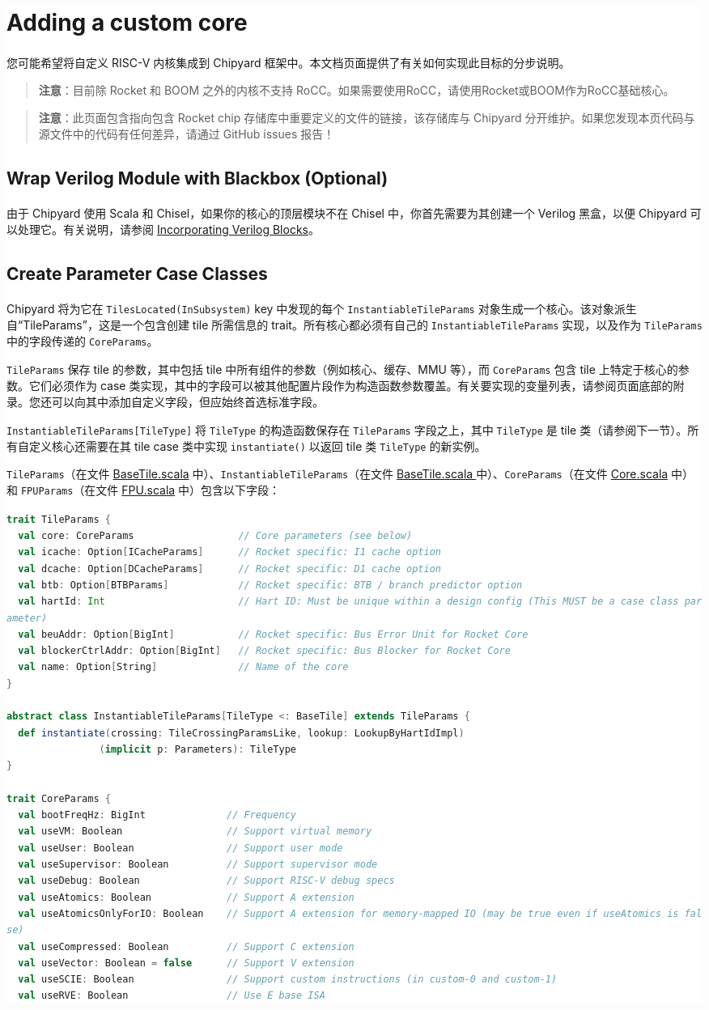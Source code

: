 # Adding a custom core

您可能希望将自定义 RISC-V 内核集成到 Chipyard 框架中。本文档页面提供了有关如何实现此目标的分步说明。

> **注意**：目前除 Rocket 和 BOOM 之外的内核不支持 RoCC。如果需要使用RoCC，请使用Rocket或BOOM作为RoCC基础核心。

> **注意**：此页面包含指向包含 Rocket chip 存储库中重要定义的文件的链接，该存储库与 Chipyard 分开维护。如果您发现本页代码与源文件中的代码有任何差异，请通过 GitHub issues 报告！

## Wrap Verilog Module with Blackbox (Optional)

由于 Chipyard 使用 Scala 和 Chisel，如果你的核心的顶层模块不在 Chisel 中，你首先需要为其创建一个 Verilog 黑盒，以便 Chipyard 可以处理它。有关说明，请参阅 [Incorporating Verilog Blocks](https://chipyard.readthedocs.io/en/stable/Customization/Incorporating-Verilog-Blocks.html#incorporating-verilog-blocks)。

## Create Parameter Case Classes

Chipyard 将为它在 `TilesLocated(InSubsystem)` key 中发现的每个 `InstantiableTileParams` 对象生成一个核心。该对象派生自“TileParams”，这是一个包含创建 tile 所需信息的 trait。所有核心都必须有自己的 `InstantiableTileParams` 实现，以及作为 `TileParams` 中的字段传递的 `CoreParams`。

`TileParams` 保存 tile 的参数，其中包括 tile 中所有组件的参数（例如核心、缓存、MMU 等），而 `CoreParams` 包含 tile 上特定于核心的参数。它们必须作为 case 类实现，其中的字段可以被其他配置片段作为构造函数参数覆盖。有关要实现的变量列表，请参阅页面底部的附录。您还可以向其中添加自定义字段，但应始终首选标准字段。

`InstantiableTileParams[TileType]` 将 `TileType` 的构造函数保存在 `TileParams` 字段之上，其中 `TileType` 是 tile 类（请参阅下一节）。所有自定义核心还需要在其 tile case 类中实现 `instantiate()` 以返回 tile 类 `TileType` 的新实例。

`TileParams`（在文件 [BaseTile.scala](https://github.com/chipsalliance/rocket-chip/blob/master/src/main/scala/tile/BaseTile.scala) 中）、`InstantiableTileParams`（在文件 [BaseTile.scala ](https://github.com/chipsalliance/rocket-chip/blob/master/src/main/scala/tile/BaseTile.scala) 中）、`CoreParams`（在文件 [Core.scala](https://github.com/chipsalliance/rocket-chip/blob/master/src/main/scala/tile/Core.scala) 中）和 `FPUParams`（在文件 [FPU.scala](https://github.com/chipsalliance/rocket-chip/blob/master/src/main/scala/tile/FPU.scala) 中）包含以下字段：

```Scala
trait TileParams {
  val core: CoreParams                  // Core parameters (see below)
  val icache: Option[ICacheParams]      // Rocket specific: I1 cache option
  val dcache: Option[DCacheParams]      // Rocket specific: D1 cache option
  val btb: Option[BTBParams]            // Rocket specific: BTB / branch predictor option
  val hartId: Int                       // Hart ID: Must be unique within a design config (This MUST be a case class parameter)
  val beuAddr: Option[BigInt]           // Rocket specific: Bus Error Unit for Rocket Core
  val blockerCtrlAddr: Option[BigInt]   // Rocket specific: Bus Blocker for Rocket Core
  val name: Option[String]              // Name of the core
}

abstract class InstantiableTileParams[TileType <: BaseTile] extends TileParams {
  def instantiate(crossing: TileCrossingParamsLike, lookup: LookupByHartIdImpl)
                (implicit p: Parameters): TileType
}

trait CoreParams {
  val bootFreqHz: BigInt              // Frequency
  val useVM: Boolean                  // Support virtual memory
  val useUser: Boolean                // Support user mode
  val useSupervisor: Boolean          // Support supervisor mode
  val useDebug: Boolean               // Support RISC-V debug specs
  val useAtomics: Boolean             // Support A extension
  val useAtomicsOnlyForIO: Boolean    // Support A extension for memory-mapped IO (may be true even if useAtomics is false)
  val useCompressed: Boolean          // Support C extension
  val useVector: Boolean = false      // Support V extension
  val useSCIE: Boolean                // Support custom instructions (in custom-0 and custom-1)
  val useRVE: Boolean                 // Use E base ISA
```